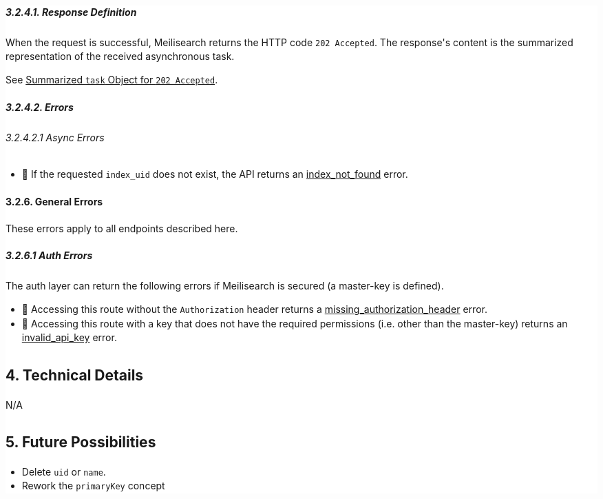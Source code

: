 ##### 3.2.4.1. Response Definition

When the request is successful, Meilisearch returns the HTTP code `202 Accepted`. The response's content is the summarized representation of the received asynchronous task.

See [Summarized `task` Object for `202 Accepted`](0060-tasks-api.md#summarized-task-object-for-202-accepted).

##### 3.2.4.2. Errors

###### 3.2.4.2.1 Async Errors

- 🔴 If the requested `index_uid` does not exist, the API returns an [index_not_found](0061-error-format-and-definitions.md#index_not_found) error.

#### 3.2.6. General Errors

These errors apply to all endpoints described here.

##### 3.2.6.1 Auth Errors

The auth layer can return the following errors if Meilisearch is secured (a master-key is defined).

- 🔴 Accessing this route without the `Authorization` header returns a [missing_authorization_header](0061-error-format-and-definitions.md#missing_authorization_header) error.
- 🔴 Accessing this route with a key that does not have the required permissions (i.e. other than the master-key) returns an [invalid_api_key](0061-error-format-and-definitions.md#invalid_api_key) error.

## 4. Technical Details
N/A

## 5. Future Possibilities
- Delete `uid` or `name`.
- Rework the `primaryKey` concept